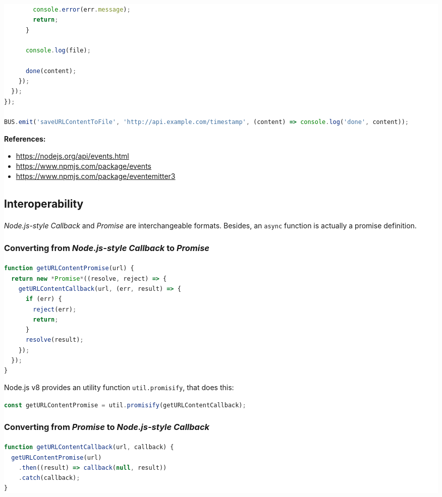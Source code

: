 ```javascript
        console.error(err.message);
        return;
      }

      console.log(file);

      done(content);
    });
  });
});

BUS.emit('saveURLContentToFile', 'http://api.example.com/timestamp', (content) => console.log('done', content));
```

**References:**

- https://nodejs.org/api/events.html
- https://www.npmjs.com/package/events
- https://www.npmjs.com/package/eventemitter3

## Interoperability

_Node.js-style Callback_ and _Promise_ are interchangeable formats.
Besides, an `async` function is actually a promise definition.

### Converting from _Node.js-style Callback_ to _Promise_

```javascript
function getURLContentPromise(url) {
  return new *Promise*((resolve, reject) => {
    getURLContentCallback(url, (err, result) => {
      if (err) {
        reject(err);
        return;
      }
      resolve(result);
    });
  });
}
```

Node.js v8 provides an utility function `util.promisify`, that does this:

```javascript
const getURLContentPromise = util.promisify(getURLContentCallback);
```

### Converting from _Promise_ to _Node.js-style Callback_

```javascript
function getURLContentCallback(url, callback) {
  getURLContentPromise(url)
    .then((result) => callback(null, result))
    .catch(callback);
}
```
